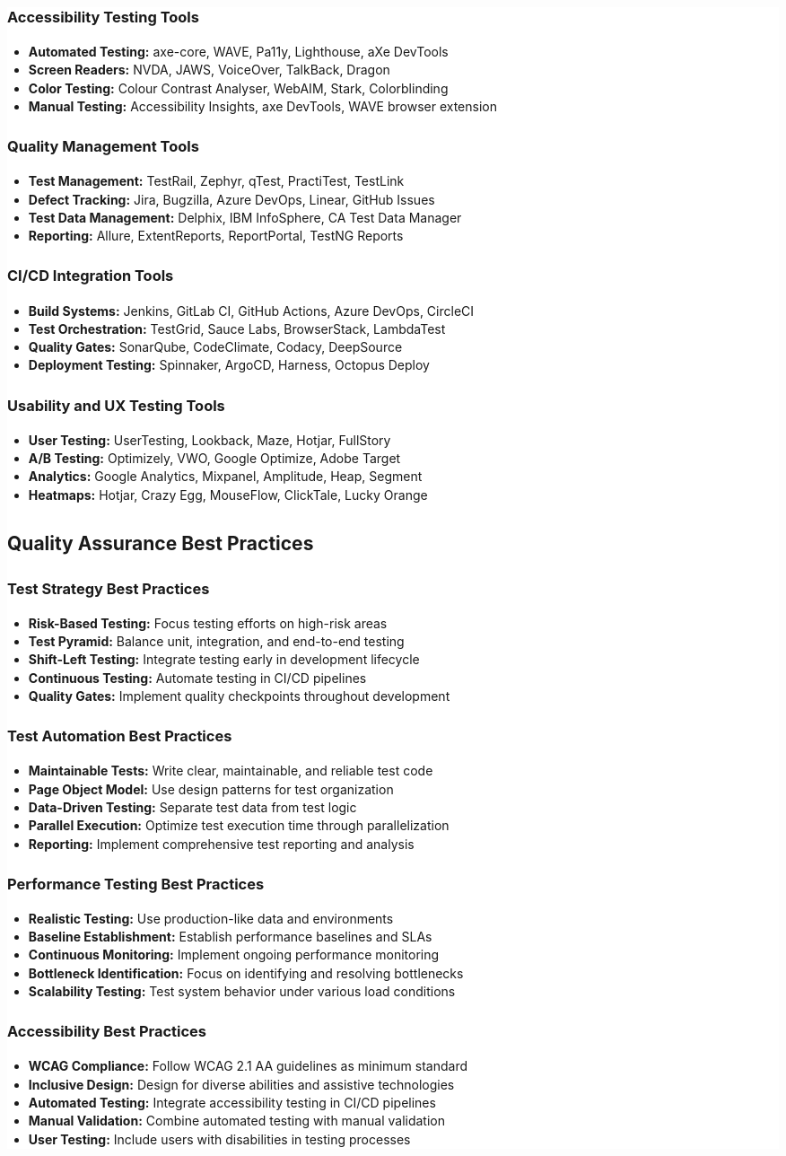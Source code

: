 ### Accessibility Testing Tools
- **Automated Testing:** axe-core, WAVE, Pa11y, Lighthouse, aXe DevTools
- **Screen Readers:** NVDA, JAWS, VoiceOver, TalkBack, Dragon
- **Color Testing:** Colour Contrast Analyser, WebAIM, Stark, Colorblinding
- **Manual Testing:** Accessibility Insights, axe DevTools, WAVE browser extension

### Quality Management Tools
- **Test Management:** TestRail, Zephyr, qTest, PractiTest, TestLink
- **Defect Tracking:** Jira, Bugzilla, Azure DevOps, Linear, GitHub Issues
- **Test Data Management:** Delphix, IBM InfoSphere, CA Test Data Manager
- **Reporting:** Allure, ExtentReports, ReportPortal, TestNG Reports

### CI/CD Integration Tools
- **Build Systems:** Jenkins, GitLab CI, GitHub Actions, Azure DevOps, CircleCI
- **Test Orchestration:** TestGrid, Sauce Labs, BrowserStack, LambdaTest
- **Quality Gates:** SonarQube, CodeClimate, Codacy, DeepSource
- **Deployment Testing:** Spinnaker, ArgoCD, Harness, Octopus Deploy

### Usability and UX Testing Tools
- **User Testing:** UserTesting, Lookback, Maze, Hotjar, FullStory
- **A/B Testing:** Optimizely, VWO, Google Optimize, Adobe Target
- **Analytics:** Google Analytics, Mixpanel, Amplitude, Heap, Segment
- **Heatmaps:** Hotjar, Crazy Egg, MouseFlow, ClickTale, Lucky Orange

## Quality Assurance Best Practices

### Test Strategy Best Practices
- **Risk-Based Testing:** Focus testing efforts on high-risk areas
- **Test Pyramid:** Balance unit, integration, and end-to-end testing
- **Shift-Left Testing:** Integrate testing early in development lifecycle
- **Continuous Testing:** Automate testing in CI/CD pipelines
- **Quality Gates:** Implement quality checkpoints throughout development

### Test Automation Best Practices
- **Maintainable Tests:** Write clear, maintainable, and reliable test code
- **Page Object Model:** Use design patterns for test organization
- **Data-Driven Testing:** Separate test data from test logic
- **Parallel Execution:** Optimize test execution time through parallelization
- **Reporting:** Implement comprehensive test reporting and analysis

### Performance Testing Best Practices
- **Realistic Testing:** Use production-like data and environments
- **Baseline Establishment:** Establish performance baselines and SLAs
- **Continuous Monitoring:** Implement ongoing performance monitoring
- **Bottleneck Identification:** Focus on identifying and resolving bottlenecks
- **Scalability Testing:** Test system behavior under various load conditions

### Accessibility Best Practices
- **WCAG Compliance:** Follow WCAG 2.1 AA guidelines as minimum standard
- **Inclusive Design:** Design for diverse abilities and assistive technologies
- **Automated Testing:** Integrate accessibility testing in CI/CD pipelines
- **Manual Validation:** Combine automated testing with manual validation
- **User Testing:** Include users with disabilities in testing processes
